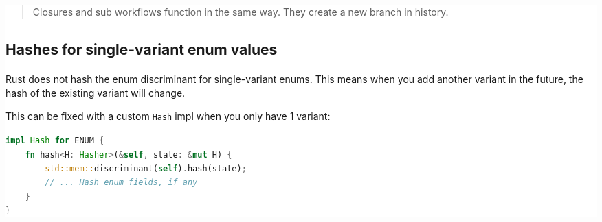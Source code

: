 > Closures and sub workflows function in the same way. They create a new branch in history.

## Hashes for single-variant enum values

Rust does not hash the enum discriminant for single-variant enums. This means when you add another variant in
the future, the hash of the existing variant will change.

This can be fixed with a custom `Hash` impl when you only have 1 variant:

```rust
impl Hash for ENUM {
	fn hash<H: Hasher>(&self, state: &mut H) {
		std::mem::discriminant(self).hash(state);
		// ... Hash enum fields, if any
	}
}
```
